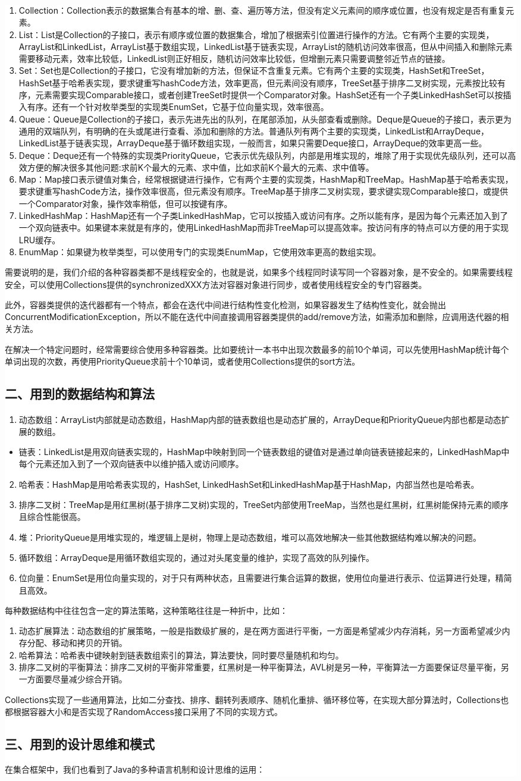 1. Collection：Collection表示的数据集合有基本的增、删、查、遍历等方法，但没有定义元素间的顺序或位置，也没有规定是否有重复元素。
2. List：List是Collection的子接口，表示有顺序或位置的数据集合，增加了根据索引位置进行操作的方法。它有两个主要的实现类，ArrayList和LinkedList，ArrayList基于数组实现，LinkedList基于链表实现，ArrayList的随机访问效率很高，但从中间插入和删除元素需要移动元素，效率比较低，LinkedList则正好相反，随机访问效率比较低，但增删元素只需要调整邻近节点的链接。
3. Set：Set也是Collection的子接口，它没有增加新的方法，但保证不含重复元素。它有两个主要的实现类，HashSet和TreeSet，HashSet基于哈希表实现，要求键重写hashCode方法，效率更高，但元素间没有顺序，TreeSet基于排序二叉树实现，元素按比较有序，元素需要实现Comparable接口，或者创建TreeSet时提供一个Comparator对象。HashSet还有一个子类LinkedHashSet可以按插入有序。还有一个针对枚举类型的实现类EnumSet，它基于位向量实现，效率很高。
4. Queue：Queue是Collection的子接口，表示先进先出的队列，在尾部添加，从头部查看或删除。Deque是Queue的子接口，表示更为通用的双端队列，有明确的在头或尾进行查看、添加和删除的方法。普通队列有两个主要的实现类，LinkedList和ArrayDeque，LinkedList基于链表实现，ArrayDeque基于循环数组实现，一般而言，如果只需要Deque接口，ArrayDeque的效率更高一些。
5. Deque：Deque还有一个特殊的实现类PriorityQueue，它表示优先级队列，内部是用堆实现的，堆除了用于实现优先级队列，还可以高效方便的解决很多其他问题:求前K个最大的元素、求中值，比如求前K个最大的元素、求中值等。
6. Map：Map接口表示键值对集合，经常根据键进行操作，它有两个主要的实现类，HashMap和TreeMap。HashMap基于哈希表实现，要求键重写hashCode方法，操作效率很高，但元素没有顺序。TreeMap基于排序二叉树实现，要求键实现Comparable接口，或提供一个Comparator对象，操作效率稍低，但可以按键有序。
7. LinkedHashMap：HashMap还有一个子类LinkedHashMap，它可以按插入或访问有序。之所以能有序，是因为每个元素还加入到了一个双向链表中。如果键本来就是有序的，使用LinkedHashMap而非TreeMap可以提高效率。按访问有序的特点可以方便的用于实现LRU缓存。
8. EnumMap：如果键为枚举类型，可以使用专门的实现类EnumMap，它使用效率更高的数组实现。

需要说明的是，我们介绍的各种容器类都不是线程安全的，也就是说，如果多个线程同时读写同一个容器对象，是不安全的。如果需要线程安全，可以使用Collections提供的synchronizedXXX方法对容器对象进行同步，或者使用线程安全的专门容器类。

此外，容器类提供的迭代器都有一个特点，都会在迭代中间进行结构性变化检测，如果容器发生了结构性变化，就会抛出ConcurrentModificationException，所以不能在迭代中间直接调用容器类提供的add/remove方法，如需添加和删除，应调用迭代器的相关方法。

在解决一个特定问题时，经常需要综合使用多种容器类。比如要统计一本书中出现次数最多的前10个单词，可以先使用HashMap统计每个单词出现的次数，再使用PriorityQueue求前十个10单词，或者使用Collections提供的sort方法。


## 二、用到的数据结构和算法

1. 动态数组：ArrayList内部就是动态数组，HashMap内部的链表数组也是动态扩展的，ArrayDeque和PriorityQueue内部也都是动态扩展的数组。
- 链表：LinkedList是用双向链表实现的，HashMap中映射到同一个链表数组的键值对是通过单向链表链接起来的，LinkedHashMap中每个元素还加入到了一个双向链表中以维护插入或访问顺序。

2. 哈希表：HashMap是用哈希表实现的，HashSet, LinkedHashSet和LinkedHashMap基于HashMap，内部当然也是哈希表。

3. 排序二叉树：TreeMap是用红黑树(基于排序二叉树)实现的，TreeSet内部使用TreeMap，当然也是红黑树，红黑树能保持元素的顺序且综合性能很高。

4. 堆：PriorityQueue是用堆实现的，堆逻辑上是树，物理上是动态数组，堆可以高效地解决一些其他数据结构难以解决的问题。

5. 循环数组：ArrayDeque是用循环数组实现的，通过对头尾变量的维护，实现了高效的队列操作。

6. 位向量：EnumSet是用位向量实现的，对于只有两种状态，且需要进行集合运算的数据，使用位向量进行表示、位运算进行处理，精简且高效。

每种数据结构中往往包含一定的算法策略，这种策略往往是一种折中，比如：
1. 动态扩展算法：动态数组的扩展策略，一般是指数级扩展的，是在两方面进行平衡，一方面是希望减少内存消耗，另一方面希望减少内存分配、移动和拷贝的开销。
2. 哈希算法：哈希表中键映射到链表数组索引的算法，算法要快，同时要尽量随机和均匀。
3. 排序二叉树的平衡算法：排序二叉树的平衡非常重要，红黑树是一种平衡算法，AVL树是另一种，平衡算法一方面要保证尽量平衡，另一方面要尽量减少综合开销。

Collections实现了一些通用算法，比如二分查找、排序、翻转列表顺序、随机化重排、循环移位等，在实现大部分算法时，Collections也都根据容器大小和是否实现了RandomAccess接口采用了不同的实现方式。

## 三、用到的设计思维和模式

在集合框架中，我们也看到了Java的多种语言机制和设计思维的运用：
